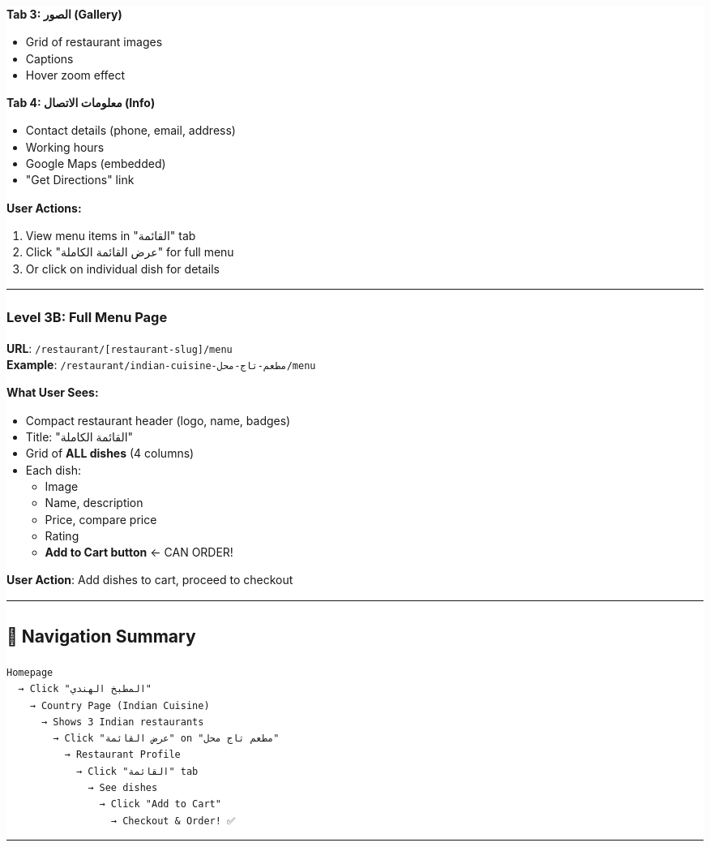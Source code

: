 **Tab 3: الصور (Gallery)**
- Grid of restaurant images
- Captions
- Hover zoom effect

**Tab 4: معلومات الاتصال (Info)**
- Contact details (phone, email, address)
- Working hours
- Google Maps (embedded)
- "Get Directions" link

**User Actions:**
1. View menu items in "القائمة" tab
2. Click "عرض القائمة الكاملة" for full menu
3. Or click on individual dish for details

---

### **Level 3B: Full Menu Page**

**URL**: `/restaurant/[restaurant-slug]/menu`  
**Example**: `/restaurant/indian-cuisine-مطعم-تاج-محل/menu`

**What User Sees:**
- Compact restaurant header (logo, name, badges)
- Title: "القائمة الكاملة"
- Grid of **ALL dishes** (4 columns)
- Each dish:
  - Image
  - Name, description
  - Price, compare price
  - Rating
  - **Add to Cart button** ← CAN ORDER!

**User Action**: Add dishes to cart, proceed to checkout

---

## 🔄 **Navigation Summary**

```
Homepage
  → Click "المطبخ الهندي"
    → Country Page (Indian Cuisine)
      → Shows 3 Indian restaurants
        → Click "عرض القائمة" on "مطعم تاج محل"
          → Restaurant Profile
            → Click "القائمة" tab
              → See dishes
                → Click "Add to Cart"
                  → Checkout & Order! ✅
```

---
